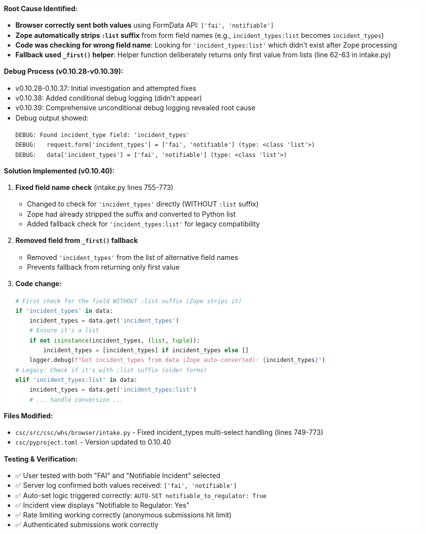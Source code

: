 **Root Cause Identified:**
- **Browser correctly sent both values** using FormData API: `['fai', 'notifiable']`
- **Zope automatically strips `:list` suffix** from form field names (e.g., `incident_types:list` becomes `incident_types`)
- **Code was checking for wrong field name**: Looking for `'incident_types:list'` which didn't exist after Zope processing
- **Fallback used `_first()` helper**: Helper function deliberately returns only first value from lists (line 62-63 in intake.py)

**Debug Process (v0.10.28-v0.10.39):**
- v0.10.28-0.10.37: Initial investigation and attempted fixes
- v0.10.38: Added conditional debug logging (didn't appear)
- v0.10.39: Comprehensive unconditional debug logging revealed root cause
- Debug output showed:
  ```
  DEBUG: Found incident_type field: 'incident_types'
  DEBUG:   request.form['incident_types'] = ['fai', 'notifiable'] (type: <class 'list'>)
  DEBUG:   data['incident_types'] = ['fai', 'notifiable'] (type: <class 'list'>)
  ```

**Solution Implemented (v0.10.40):**
1. **Fixed field name check** (intake.py lines 755-773)
   - Changed to check for `'incident_types'` directly (WITHOUT `:list` suffix)
   - Zope had already stripped the suffix and converted to Python list
   - Added fallback check for `'incident_types:list'` for legacy compatibility

2. **Removed field from `_first()` fallback**
   - Removed `'incident_types'` from the list of alternative field names
   - Prevents fallback from returning only first value

3. **Code change:**
   ```python
   # First check for the field WITHOUT :list suffix (Zope strips it)
   if 'incident_types' in data:
       incident_types = data.get('incident_types')
       # Ensure it's a list
       if not isinstance(incident_types, (list, tuple)):
           incident_types = [incident_types] if incident_types else []
       logger.debug(f"Got incident_types from data (Zope auto-converted): {incident_types}")
   # Legacy: Check if it's with :list suffix (older forms)
   elif 'incident_types:list' in data:
       incident_types = data.get('incident_types:list')
       # ... handle conversion ...
   ```

**Files Modified:**
- `csc/src/csc/whs/browser/intake.py` - Fixed incident_types multi-select handling (lines 749-773)
- `csc/pyproject.toml` - Version updated to 0.10.40

**Testing & Verification:**
- ✅ User tested with both "FAI" and "Notifiable Incident" selected
- ✅ Server log confirmed both values received: `['fai', 'notifiable']`
- ✅ Auto-set logic triggered correctly: `AUTO-SET notifiable_to_regulator: True`
- ✅ Incident view displays "Notifiable to Regulator: Yes"
- ✅ Rate limiting working correctly (anonymous submissions hit limit)
- ✅ Authenticated submissions work correctly
